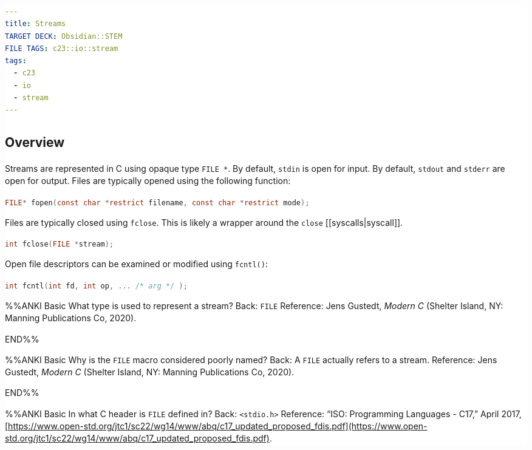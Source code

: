 ```yaml
---
title: Streams
TARGET DECK: Obsidian::STEM
FILE TAGS: c23::io::stream
tags:
  - c23
  - io
  - stream
---
```


## Overview

Streams are represented in C using opaque type `FILE *`. By default, `stdin` is open for input. By default, `stdout` and `stderr` are open for output. Files are typically opened using the following function:

```c
FILE* fopen(const char *restrict filename, const char *restrict mode);
```

Files are typically closed using `fclose`. This is likely a wrapper around the `close` [[syscalls|syscall]].

```c
int fclose(FILE *stream);
```

Open file descriptors can be examined or modified  using `fcntl()`:

```c
int fcntl(int fd, int op, ... /* arg */ );
```

%%ANKI
Basic
What type is used to represent a stream?
Back: `FILE`
Reference: Jens Gustedt, _Modern C_ (Shelter Island, NY: Manning Publications Co, 2020).

END%%

%%ANKI
Basic
Why is the `FILE` macro considered poorly named?
Back: A `FILE` actually refers to a stream.
Reference: Jens Gustedt, _Modern C_ (Shelter Island, NY: Manning Publications Co, 2020).

END%%

%%ANKI
Basic
In what C header is `FILE` defined in?
Back: `<stdio.h>`
Reference: “ISO: Programming Languages - C17,” April 2017, [https://www.open-std.org/jtc1/sc22/wg14/www/abq/c17_updated_proposed_fdis.pdf](https://www.open-std.org/jtc1/sc22/wg14/www/abq/c17_updated_proposed_fdis.pdf).

